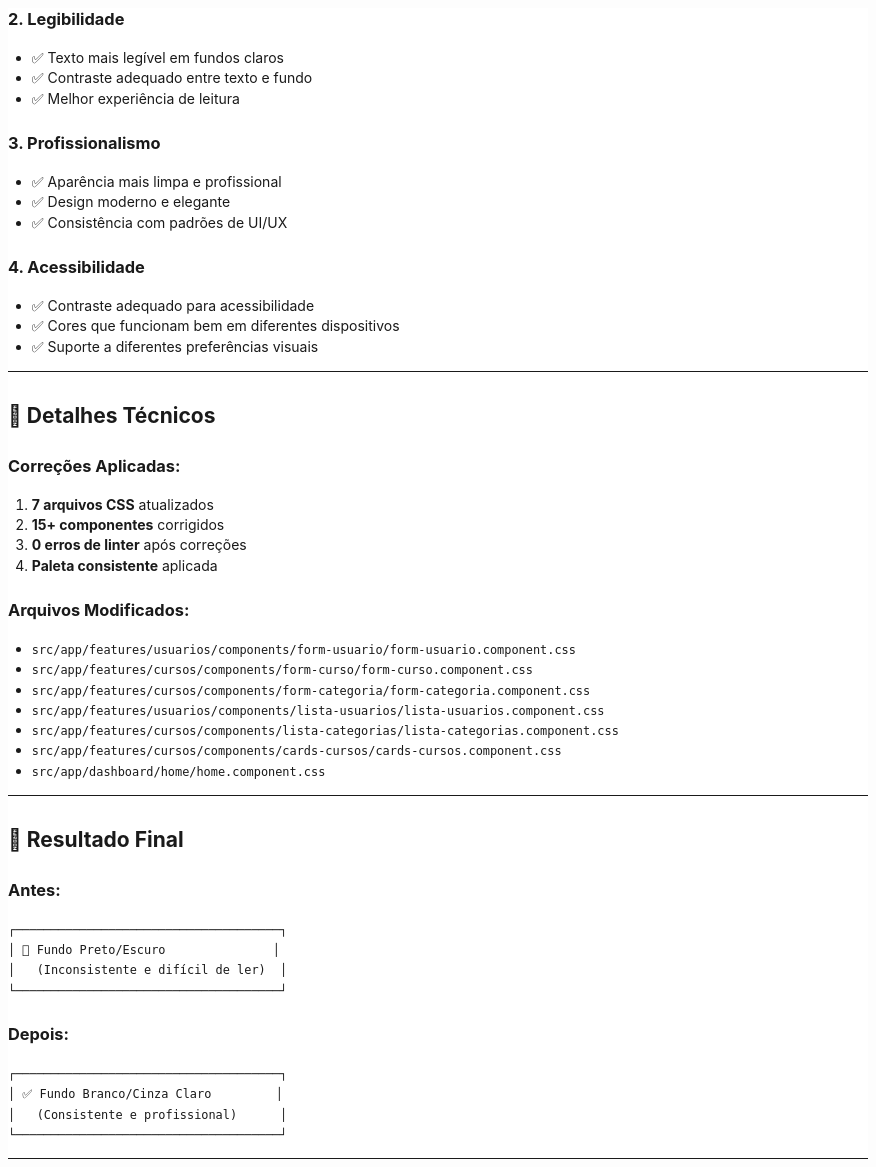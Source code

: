 ### **2. Legibilidade**
- ✅ Texto mais legível em fundos claros
- ✅ Contraste adequado entre texto e fundo
- ✅ Melhor experiência de leitura

### **3. Profissionalismo**
- ✅ Aparência mais limpa e profissional
- ✅ Design moderno e elegante
- ✅ Consistência com padrões de UI/UX

### **4. Acessibilidade**
- ✅ Contraste adequado para acessibilidade
- ✅ Cores que funcionam bem em diferentes dispositivos
- ✅ Suporte a diferentes preferências visuais

---

## 🔧 Detalhes Técnicos

### **Correções Aplicadas:**
1. **7 arquivos CSS** atualizados
2. **15+ componentes** corrigidos
3. **0 erros de linter** após correções
4. **Paleta consistente** aplicada

### **Arquivos Modificados:**
- `src/app/features/usuarios/components/form-usuario/form-usuario.component.css`
- `src/app/features/cursos/components/form-curso/form-curso.component.css`
- `src/app/features/cursos/components/form-categoria/form-categoria.component.css`
- `src/app/features/usuarios/components/lista-usuarios/lista-usuarios.component.css`
- `src/app/features/cursos/components/lista-categorias/lista-categorias.component.css`
- `src/app/features/cursos/components/cards-cursos/cards-cursos.component.css`
- `src/app/dashboard/home/home.component.css`

---

## 🎯 Resultado Final

### **Antes:**
```
┌─────────────────────────────────────┐
│ 🔴 Fundo Preto/Escuro               │
│   (Inconsistente e difícil de ler)  │
└─────────────────────────────────────┘
```

### **Depois:**
```
┌─────────────────────────────────────┐
│ ✅ Fundo Branco/Cinza Claro         │
│   (Consistente e profissional)      │
└─────────────────────────────────────┘
```

---